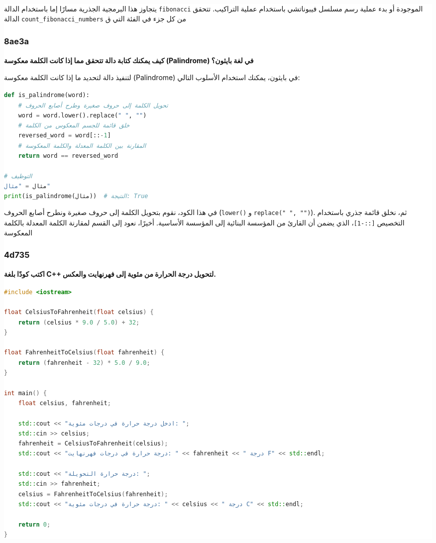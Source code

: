 يتجاوز هذا البرمجية الجذرية مسارًا إما باستخدام الدالة `fibonacci` الموجودة أو بدء عملية رسم مسلسل فيبوناتشي باستخدام عملية التراكيب. تتحقق الدالة `count_fibonacci_numbers` من كل جزء في الفئة التي ق
### 8ae3a
**كيف يمكنك كتابة دالة تتحقق مما إذا كانت الكلمة معكوسة (Palindrome) في لغة بايثون؟**

لتنفيذ دالة لتحديد ما إذا كانت الكلمة معكوسة (Palindrome) في بايثون، يمكنك استخدام الأسلوب التالي:

```python
def is_palindrome(word):
    # تحويل الكلمة إلى حروف صغيرة وطرح أصابع الحروف
    word = word.lower().replace(" ", "")
    # خلق قائمة للجسم المعكوس من الكلمة
    reversed_word = word[::-1]
    # المقارنة بين الكلمة المعدلة والكلمة المعكوسة
    return word == reversed_word

# التوظيف
مثال = "مثال"
print(is_palindrome(مثال))  # النتيجة: True
```

في هذا الكود، نقوم بتحويل الكلمة إلى حروف صغيرة ونطرح أصابع الحروف (`lower()` و `replace(" ", "")`). ثم، نخلق قائمة جذري باستخدام التخصيص `[::-1]`، الذي يضمن أن القارئ من المؤسسة البنائية إلى المؤسسة الأساسية. أخيرًا، نعود إلى القسم لمقارنة الكلمة المعدلة بالكلمة المعكوسة
### 4d735
**اكتب كودًا بلغة C++ لتحويل درجة الحرارة من مئوية إلى فهرنهايت والعكس.**

```cpp
#include <iostream>

float CelsiusToFahrenheit(float celsius) {
    return (celsius * 9.0 / 5.0) + 32;
}

float FahrenheitToCelsius(float fahrenheit) {
    return (fahrenheit - 32) * 5.0 / 9.0;
}

int main() {
    float celsius, fahrenheit;

    std::cout << "ادخل درجة حرارة في درجات مئوية: ";
    std::cin >> celsius;
    fahrenheit = CelsiusToFahrenheit(celsius);
    std::cout << "درجة حرارة في درجات فهرنهايت: " << fahrenheit << " درجة F" << std::endl;

    std::cout << "درجة حرارة التحويلة: ";
    std::cin >> fahrenheit;
    celsius = FahrenheitToCelsius(fahrenheit);
    std::cout << "درجة حرارة في درجات مئوية: " << celsius << " درجة C" << std::endl;

    return 0;
}
```
